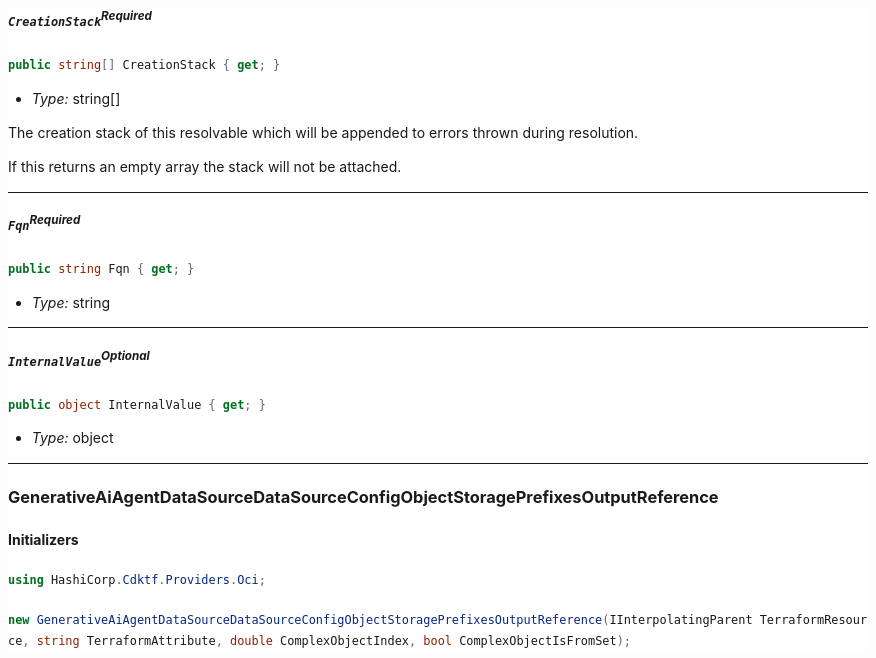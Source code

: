
##### `CreationStack`<sup>Required</sup> <a name="CreationStack" id="rhizo-co-terraform-provider-oci.generativeAiAgentDataSource.GenerativeAiAgentDataSourceDataSourceConfigObjectStoragePrefixesList.property.creationStack"></a>

```csharp
public string[] CreationStack { get; }
```

- *Type:* string[]

The creation stack of this resolvable which will be appended to errors thrown during resolution.

If this returns an empty array the stack will not be attached.

---

##### `Fqn`<sup>Required</sup> <a name="Fqn" id="rhizo-co-terraform-provider-oci.generativeAiAgentDataSource.GenerativeAiAgentDataSourceDataSourceConfigObjectStoragePrefixesList.property.fqn"></a>

```csharp
public string Fqn { get; }
```

- *Type:* string

---

##### `InternalValue`<sup>Optional</sup> <a name="InternalValue" id="rhizo-co-terraform-provider-oci.generativeAiAgentDataSource.GenerativeAiAgentDataSourceDataSourceConfigObjectStoragePrefixesList.property.internalValue"></a>

```csharp
public object InternalValue { get; }
```

- *Type:* object

---


### GenerativeAiAgentDataSourceDataSourceConfigObjectStoragePrefixesOutputReference <a name="GenerativeAiAgentDataSourceDataSourceConfigObjectStoragePrefixesOutputReference" id="rhizo-co-terraform-provider-oci.generativeAiAgentDataSource.GenerativeAiAgentDataSourceDataSourceConfigObjectStoragePrefixesOutputReference"></a>

#### Initializers <a name="Initializers" id="rhizo-co-terraform-provider-oci.generativeAiAgentDataSource.GenerativeAiAgentDataSourceDataSourceConfigObjectStoragePrefixesOutputReference.Initializer"></a>

```csharp
using HashiCorp.Cdktf.Providers.Oci;

new GenerativeAiAgentDataSourceDataSourceConfigObjectStoragePrefixesOutputReference(IInterpolatingParent TerraformResource, string TerraformAttribute, double ComplexObjectIndex, bool ComplexObjectIsFromSet);
```
